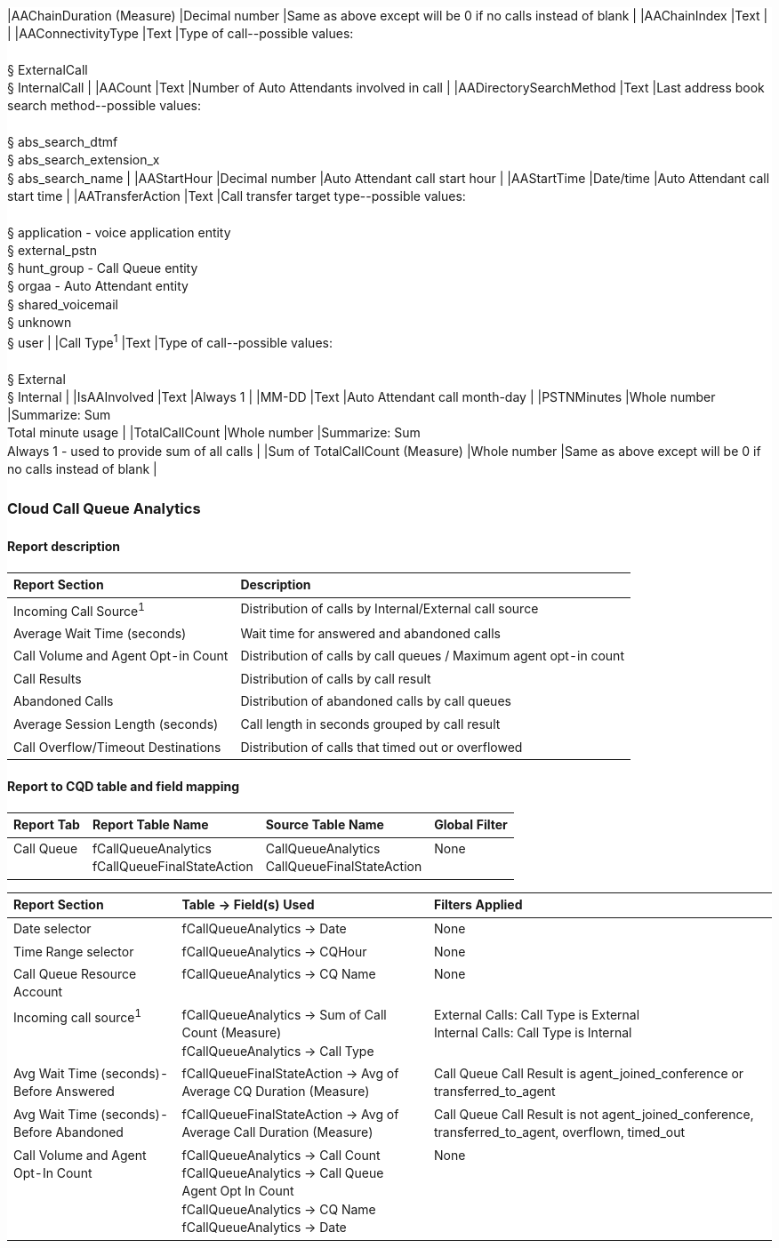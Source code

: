 |AAChainDuration (Measure)               |Decimal number           |Same as above except will be 0 if no calls instead of blank              |
|AAChainIndex                            |Text                     |                                                                         |
|AAConnectivityType                      |Text                     |Type of call--possible values:<br><br>§ ExternalCall<br>§ InternalCall |
|AACount                                 |Text                     |Number of Auto Attendants involved in call                               |
|AADirectorySearchMethod                 |Text                     |Last address book search method--possible values:<br><br>§ abs_search_dtmf<br>§ abs_search_extension_x<br>§ abs_search_name |
|AAStartHour                             |Decimal number           |Auto Attendant call start hour                                           |
|AAStartTime                             |Date/time                |Auto Attendant call start time                                           |
|AATransferAction                        |Text                     |Call transfer target type--possible values:<br><br>§ application - voice application entity<br>§ external_pstn<br>§ hunt_group - Call Queue entity<br>§ orgaa - Auto Attendant entity<br>§ shared_voicemail<br>§ unknown<br>§ user |
|Call Type<sup>1</sup>                   |Text                     |Type of call--possible values:<br><br>§ External<br>§ Internal           |
|IsAAInvolved                            |Text                     |Always 1                                                                 |
|MM-DD                                   |Text                     |Auto Attendant call month-day                                            |
|PSTNMinutes                             |Whole number             |Summarize: Sum<br>Total minute usage                                     |
|TotalCallCount                          |Whole number             |Summarize: Sum<br>Always 1 - used to provide sum of all calls            |
|Sum of TotalCallCount (Measure)         |Whole number             |Same as above except will be 0 if no calls instead of blank              |


### Cloud Call Queue Analytics

#### Report description

|Report Section                          |Description                                                        |
|:---------------------------------------|:------------------------------------------------------------------|
|Incoming Call Source<sup>1</sup>        |Distribution of calls by Internal/External call source             |
|Average Wait Time (seconds)             |Wait time for answered and abandoned calls                          |
|Call Volume and Agent Opt-in Count      |Distribution of calls by call queues / Maximum agent opt-in count  |
|Call Results                            |Distribution of calls by call result                               |
|Abandoned Calls                         |Distribution of abandoned calls by call queues                     |
|Average Session Length (seconds)        |Call length in seconds grouped by call result                      |
|Call Overflow/Timeout Destinations      |Distribution of calls that timed out or overflowed                 |


#### Report to CQD table and field mapping

|Report Tab            |Report Table Name                                   |Source Table Name                               |Global Filter       |
|:---------------------|:---------------------------------------------------|:-----------------------------------------------|:-------------------|
|Call Queue            |fCallQueueAnalytics<br>fCallQueueFinalStateAction   |CallQueueAnalytics<br>CallQueueFinalStateAction |None                |

|Report Section                      |Table -> Field(s) Used                |Filters Applied       |
|:-----------------------------------|:-------------------------------------|:---------------------|
|Date selector                       |fCallQueueAnalytics -> Date           |None                  |
|Time Range selector                 |fCallQueueAnalytics -> CQHour         |None                  |
|Call Queue Resource Account         |fCallQueueAnalytics -> CQ Name        |None                  |
|Incoming call source<sup>1</sup>    |fCallQueueAnalytics -> Sum of Call Count (Measure)<br>fCallQueueAnalytics -> Call Type    |External Calls: Call Type is External<br>Internal Calls: Call Type is Internal |
|Avg Wait Time (seconds)-Before Answered |fCallQueueFinalStateAction -> Avg of Average CQ Duration (Measure) |Call Queue Call Result is agent_joined_conference or transferred_to_agent|
|Avg Wait Time (seconds)-Before Abandoned |fCallQueueFinalStateAction -> Avg of Average Call Duration (Measure) |Call Queue Call Result is not agent_joined_conference, transferred_to_agent, overflown, timed_out |
|Call Volume and Agent Opt-In Count   |fCallQueueAnalytics -> Call Count<br>fCallQueueAnalytics -> Call Queue Agent Opt In Count<br>fCallQueueAnalytics -> CQ Name<br>fCallQueueAnalytics -> Date |None |